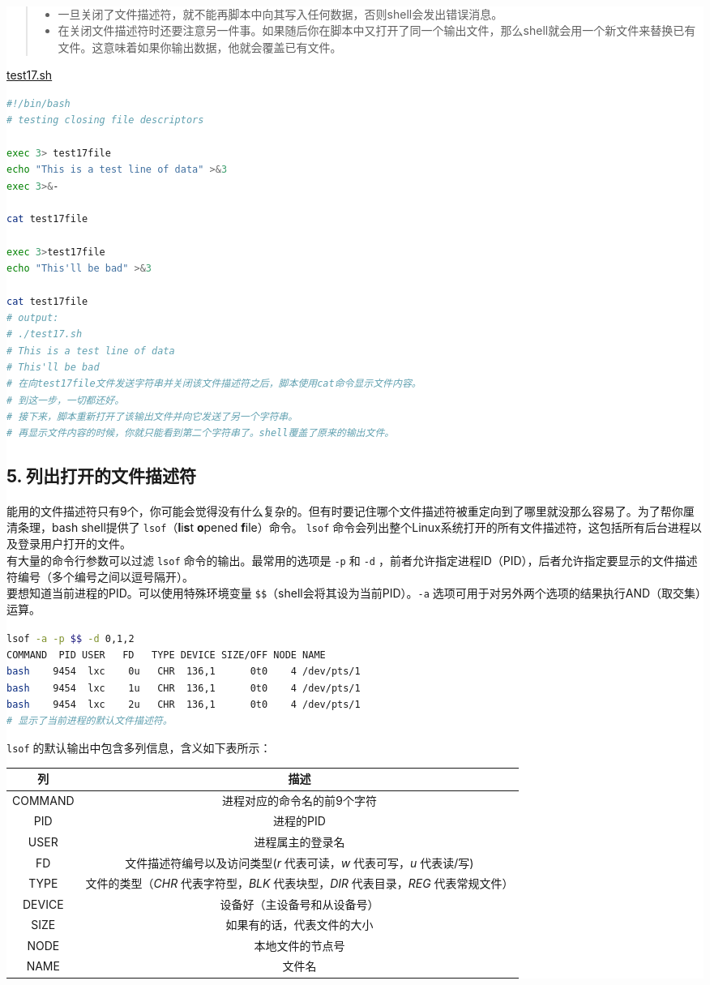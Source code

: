 
> - 一旦关闭了文件描述符，就不能再脚本中向其写入任何数据，否则shell会发出错误消息。
> - 在关闭文件描述符时还要注意另一件事。如果随后你在脚本中又打开了同一个输出文件，那么shell就会用一个新文件来替换已有文件。这意味着如果你输出数据，他就会覆盖已有文件。

[test17.sh](./test17.sh)

```bash
#!/bin/bash
# testing closing file descriptors

exec 3> test17file
echo "This is a test line of data" >&3
exec 3>&-

cat test17file

exec 3>test17file
echo "This'll be bad" >&3

cat test17file
# output:
# ./test17.sh 
# This is a test line of data
# This'll be bad
# 在向test17file文件发送字符串并关闭该文件描述符之后，脚本使用cat命令显示文件内容。
# 到这一步，一切都还好。
# 接下来，脚本重新打开了该输出文件并向它发送了另一个字符串。
# 再显示文件内容的时候，你就只能看到第二个字符串了。shell覆盖了原来的输出文件。
```

## 5. 列出打开的文件描述符

能用的文件描述符只有9个，你可能会觉得没有什么复杂的。但有时要记住哪个文件描述符被重定向到了哪里就没那么容易了。为了帮你厘清条理，bash shell提供了 `lsof`（**l**i**s**t **o**pened **f**ile）命令。
`lsof` 命令会列出整个Linux系统打开的所有文件描述符，这包括所有后台进程以及登录用户打开的文件。  
有大量的命令行参数可以过滤 `lsof` 命令的输出。最常用的选项是 `-p` 和 `-d` ，前者允许指定进程ID（PID），后者允许指定要显示的文件描述符编号（多个编号之间以逗号隔开）。  
要想知道当前进程的PID。可以使用特殊环境变量 `$$`（shell会将其设为当前PID）。`-a` 选项可用于对另外两个选项的结果执行AND（取交集）运算。

```bash
lsof -a -p $$ -d 0,1,2
COMMAND  PID USER   FD   TYPE DEVICE SIZE/OFF NODE NAME
bash    9454  lxc    0u   CHR  136,1      0t0    4 /dev/pts/1
bash    9454  lxc    1u   CHR  136,1      0t0    4 /dev/pts/1
bash    9454  lxc    2u   CHR  136,1      0t0    4 /dev/pts/1
# 显示了当前进程的默认文件描述符。
```

`lsof` 的默认输出中包含多列信息，含义如下表所示：

|列|描述|
| :--------: | :---------------------------------:|
|COMMAND|进程对应的命令名的前9个字符|
|PID|进程的PID|
|USER|进程属主的登录名|
|FD|文件描述符编号以及访问类型(*r* 代表可读，*w* 代表可写，*u* 代表读/写)|
|TYPE|文件的类型（*CHR* 代表字符型，*BLK* 代表块型，*DIR* 代表目录，*REG* 代表常规文件）|
|DEVICE|设备好（主设备号和从设备号）|
|SIZE|如果有的话，代表文件的大小|
|NODE|本地文件的节点号|
|NAME|文件名|
